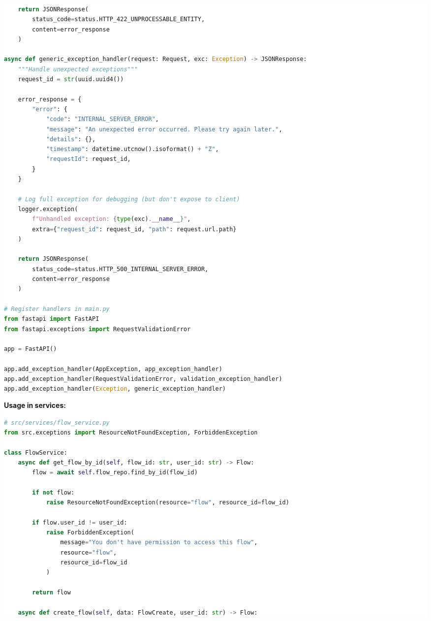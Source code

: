 ```python
    return JSONResponse(
        status_code=status.HTTP_422_UNPROCESSABLE_ENTITY,
        content=error_response
    )

async def generic_exception_handler(request: Request, exc: Exception) -> JSONResponse:
    """Handle unexpected exceptions"""
    request_id = str(uuid.uuid4())

    error_response = {
        "error": {
            "code": "INTERNAL_SERVER_ERROR",
            "message": "An unexpected error occurred. Please try again later.",
            "details": {},
            "timestamp": datetime.utcnow().isoformat() + "Z",
            "requestId": request_id,
        }
    }

    # Log full exception for debugging (but don't expose to client)
    logger.exception(
        f"Unhandled exception: {type(exc).__name__}",
        extra={"request_id": request_id, "path": request.url.path}
    )

    return JSONResponse(
        status_code=status.HTTP_500_INTERNAL_SERVER_ERROR,
        content=error_response
    )

# Register handlers in main.py
from fastapi import FastAPI
from fastapi.exceptions import RequestValidationError

app = FastAPI()

app.add_exception_handler(AppException, app_exception_handler)
app.add_exception_handler(RequestValidationError, validation_exception_handler)
app.add_exception_handler(Exception, generic_exception_handler)
```

**Usage in services:**

```python
# src/services/flow_service.py
from src.exceptions import ResourceNotFoundException, ForbiddenException

class FlowService:
    async def get_flow_by_id(self, flow_id: str, user_id: str) -> Flow:
        flow = await self.flow_repo.find_by_id(flow_id)

        if not flow:
            raise ResourceNotFoundException(resource="flow", resource_id=flow_id)

        if flow.user_id != user_id:
            raise ForbiddenException(
                message="You don't have permission to access this flow",
                resource="flow",
                resource_id=flow_id
            )

        return flow

    async def create_flow(self, data: FlowCreate, user_id: str) -> Flow:
```